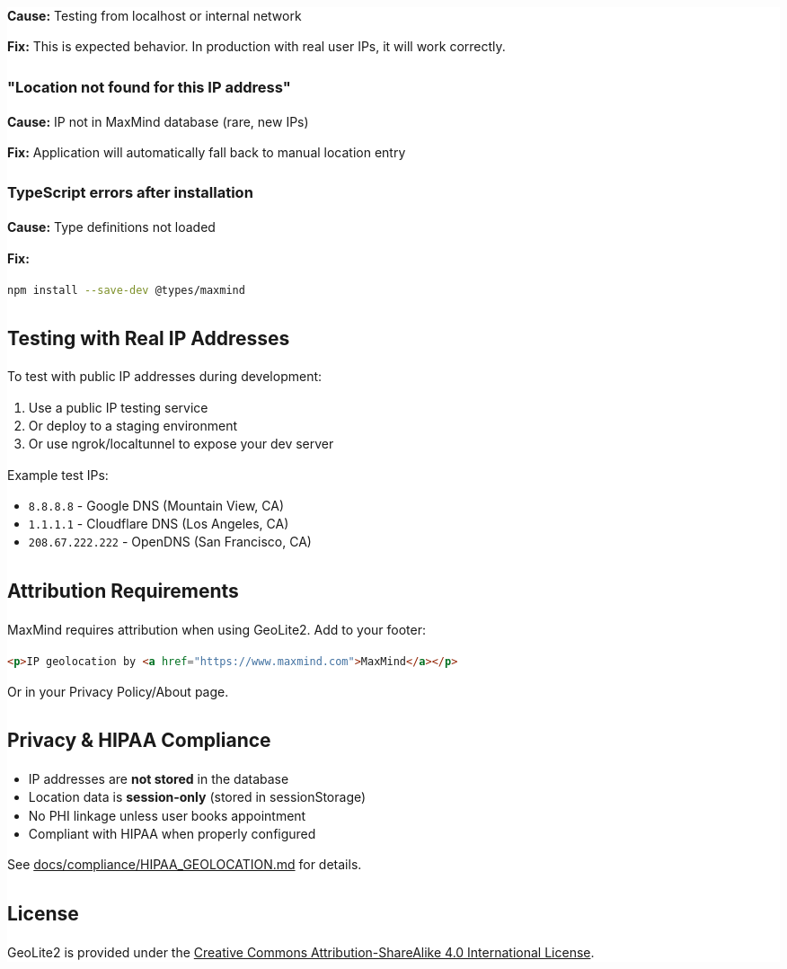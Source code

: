 **Cause:** Testing from localhost or internal network

**Fix:** This is expected behavior. In production with real user IPs, it will work correctly.

### "Location not found for this IP address"

**Cause:** IP not in MaxMind database (rare, new IPs)

**Fix:** Application will automatically fall back to manual location entry

### TypeScript errors after installation

**Cause:** Type definitions not loaded

**Fix:**
```bash
npm install --save-dev @types/maxmind
```

## Testing with Real IP Addresses

To test with public IP addresses during development:

1. Use a public IP testing service
2. Or deploy to a staging environment
3. Or use ngrok/localtunnel to expose your dev server

Example test IPs:
- `8.8.8.8` - Google DNS (Mountain View, CA)
- `1.1.1.1` - Cloudflare DNS (Los Angeles, CA)
- `208.67.222.222` - OpenDNS (San Francisco, CA)

## Attribution Requirements

MaxMind requires attribution when using GeoLite2. Add to your footer:

```html
<p>IP geolocation by <a href="https://www.maxmind.com">MaxMind</a></p>
```

Or in your Privacy Policy/About page.

## Privacy & HIPAA Compliance

- IP addresses are **not stored** in the database
- Location data is **session-only** (stored in sessionStorage)
- No PHI linkage unless user books appointment
- Compliant with HIPAA when properly configured

See [docs/compliance/HIPAA_GEOLOCATION.md](../compliance/HIPAA_GEOLOCATION.md) for details.

## License

GeoLite2 is provided under the [Creative Commons Attribution-ShareAlike 4.0 International License](https://creativecommons.org/licenses/by-sa/4.0/).
